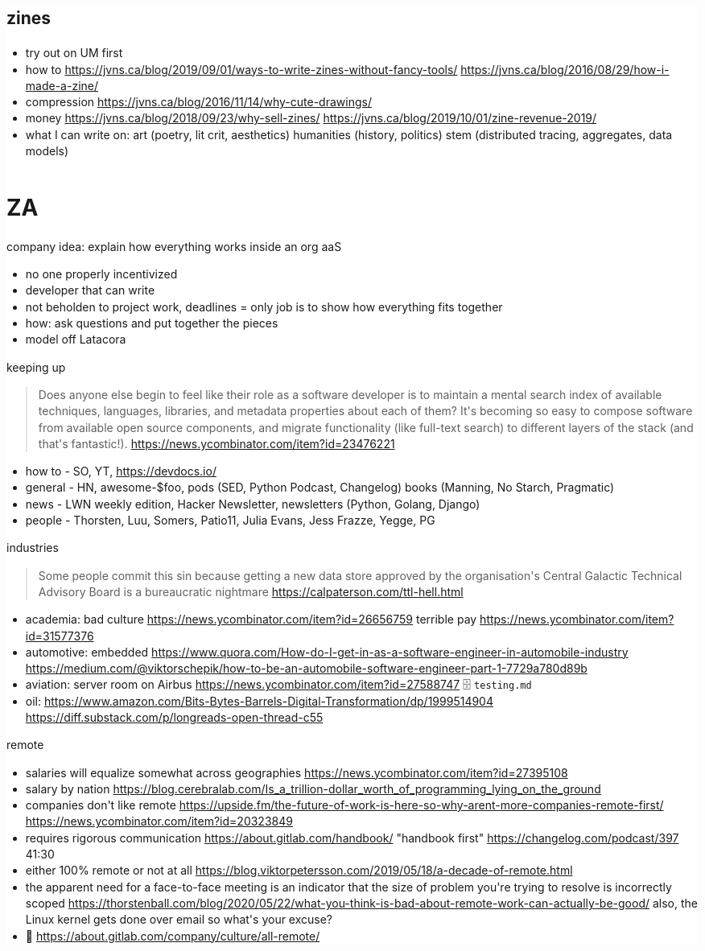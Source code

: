 ## zines

* try out on UM first
* how to https://jvns.ca/blog/2019/09/01/ways-to-write-zines-without-fancy-tools/ https://jvns.ca/blog/2016/08/29/how-i-made-a-zine/
* compression https://jvns.ca/blog/2016/11/14/why-cute-drawings/
* money https://jvns.ca/blog/2018/09/23/why-sell-zines/ https://jvns.ca/blog/2019/10/01/zine-revenue-2019/
* what I can write on: art (poetry, lit crit, aesthetics) humanities (history, politics) stem (distributed tracing, aggregates, data models)

# ZA

company idea: explain how everything works inside an org aaS
* no one properly incentivized
* developer that can write
* not beholden to project work, deadlines = only job is to show how everything fits together
* how: ask questions and put together the pieces
* model off Latacora

keeping up
> Does anyone else begin to feel like their role as a software developer is to maintain a mental search index of available techniques, languages, libraries, and metadata properties about each of them? It's becoming so easy to compose software from available open source components, and migrate functionality (like full-text search) to different layers of the stack (and that's fantastic!). https://news.ycombinator.com/item?id=23476221
* how to - SO, YT, https://devdocs.io/
* general - HN, awesome-$foo, pods (SED, Python Podcast, Changelog) books (Manning, No Starch, Pragmatic)
* news - LWN weekly edition, Hacker Newsletter, newsletters (Python, Golang, Django)
* people - Thorsten, Luu, Somers, Patio11, Julia Evans, Jess Frazze, Yegge, PG

industries
> Some people commit this sin because getting a new data store approved by the organisation's Central Galactic Technical Advisory Board is a bureaucratic nightmare https://calpaterson.com/ttl-hell.html
* academia: bad culture https://news.ycombinator.com/item?id=26656759 terrible pay https://news.ycombinator.com/item?id=31577376
* automotive: embedded https://www.quora.com/How-do-I-get-in-as-a-software-engineer-in-automobile-industry https://medium.com/@viktorschepik/how-to-be-an-automobile-software-engineer-part-1-7729a780d89b
* aviation: server room on Airbus https://news.ycombinator.com/item?id=27588747 🗄 `testing.md`
* oil: https://www.amazon.com/Bits-Bytes-Barrels-Digital-Transformation/dp/1999514904 https://diff.substack.com/p/longreads-open-thread-c55

remote
* salaries will equalize somewhat across geographies https://news.ycombinator.com/item?id=27395108
* salary by nation https://blog.cerebralab.com/Is_a_trillion-dollar_worth_of_programming_lying_on_the_ground
* companies don't like remote https://upside.fm/the-future-of-work-is-here-so-why-arent-more-companies-remote-first/ https://news.ycombinator.com/item?id=20323849 
* requires rigorous communication https://about.gitlab.com/handbook/ "handbook first" https://changelog.com/podcast/397 41:30 
* either 100% remote or not at all https://blog.viktorpetersson.com/2019/05/18/a-decade-of-remote.html
* the apparent need for a face-to-face meeting is an indicator that the size of problem you're trying to resolve is incorrectly scoped https://thorstenball.com/blog/2020/05/22/what-you-think-is-bad-about-remote-work-can-actually-be-good/ also, the Linux kernel gets done over email so what's your excuse?
* 📍 https://about.gitlab.com/company/culture/all-remote/
